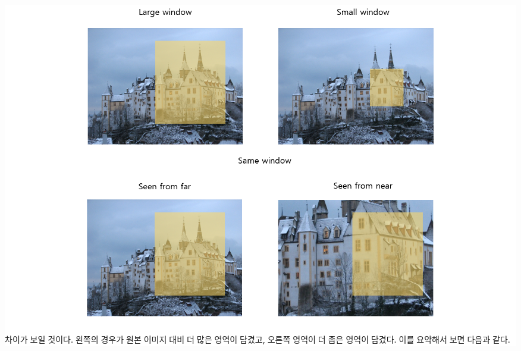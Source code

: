 <center><img src="/public/img/Feature detector-Scale이란/img_2.png" width="70%"></center>

<center><img src="/public/img/Feature detector-Scale이란/img_3.png" width="70%"></center>

차이가 보일 것이다. 왼쪽의 경우가 원본 이미지 대비 더 많은 영역이 담겼고, 오른쪽 영역이 더 좁은 영역이 담겼다. 이를 요약해서 보면 다음과 같다.

